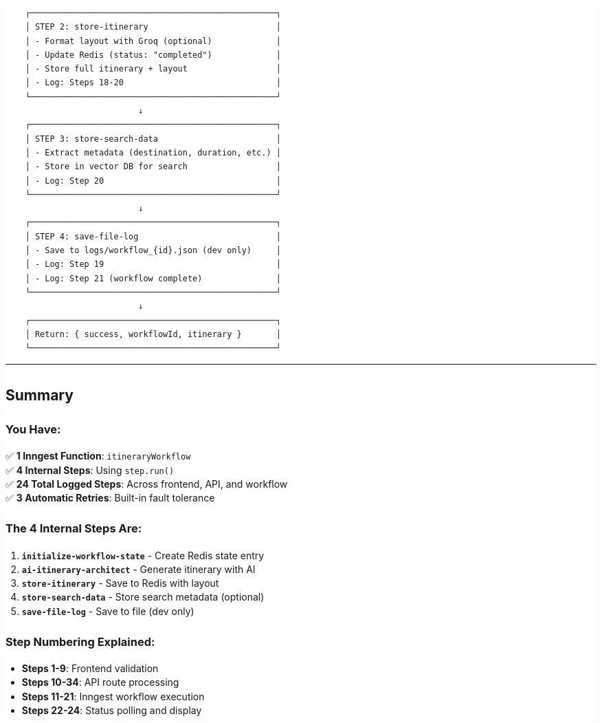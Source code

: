 ```
    ┌──────────────────────────────────────────────────┐
    │ STEP 2: store-itinerary                          │
    │ - Format layout with Groq (optional)             │
    │ - Update Redis (status: "completed")             │
    │ - Store full itinerary + layout                  │
    │ - Log: Steps 18-20                               │
    └──────────────────────────────────────────────────┘
                           ↓
    ┌──────────────────────────────────────────────────┐
    │ STEP 3: store-search-data                        │
    │ - Extract metadata (destination, duration, etc.) │
    │ - Store in vector DB for search                  │
    │ - Log: Step 20                                   │
    └──────────────────────────────────────────────────┘
                           ↓
    ┌──────────────────────────────────────────────────┐
    │ STEP 4: save-file-log                            │
    │ - Save to logs/workflow_{id}.json (dev only)     │
    │ - Log: Step 19                                   │
    │ - Log: Step 21 (workflow complete)               │
    └──────────────────────────────────────────────────┘
                           ↓
    ┌──────────────────────────────────────────────────┐
    │ Return: { success, workflowId, itinerary }       │
    └──────────────────────────────────────────────────┘
```

---

## Summary

### You Have:
✅ **1 Inngest Function**: `itineraryWorkflow`  
✅ **4 Internal Steps**: Using `step.run()`  
✅ **24 Total Logged Steps**: Across frontend, API, and workflow  
✅ **3 Automatic Retries**: Built-in fault tolerance  

### The 4 Internal Steps Are:
1. **`initialize-workflow-state`** - Create Redis state entry
2. **`ai-itinerary-architect`** - Generate itinerary with AI
3. **`store-itinerary`** - Save to Redis with layout
4. **`store-search-data`** - Store search metadata (optional)
5. **`save-file-log`** - Save to file (dev only)

### Step Numbering Explained:
- **Steps 1-9**: Frontend validation
- **Steps 10-34**: API route processing
- **Steps 11-21**: Inngest workflow execution
- **Steps 22-24**: Status polling and display
